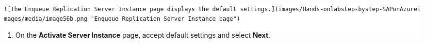     ![The Enqueue Replication Server Instance page displays the default settings.](images/Hands-onlabstep-bystep-SAPonAzureimages/media/image56b.png "Enqueue Replication Server Instance page")

1.  On the **Activate Server Instance** page, accept default settings and select **Next**.
